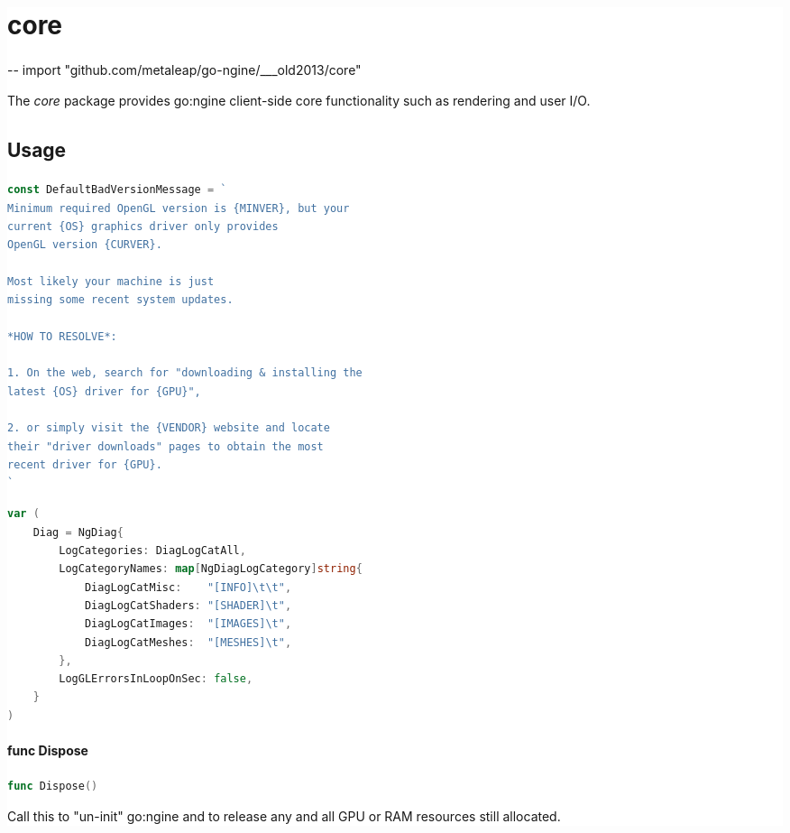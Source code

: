 # core
--
    import "github.com/metaleap/go-ngine/___old2013/core"

The *core* package provides go:ngine client-side core functionality such as
rendering and user I/O.

## Usage

```go
const DefaultBadVersionMessage = `
Minimum required OpenGL version is {MINVER}, but your
current {OS} graphics driver only provides
OpenGL version {CURVER}.

Most likely your machine is just
missing some recent system updates.

*HOW TO RESOLVE*:

1. On the web, search for "downloading & installing the
latest {OS} driver for {GPU}",

2. or simply visit the {VENDOR} website and locate
their "driver downloads" pages to obtain the most
recent driver for {GPU}.
`
```

```go
var (
	Diag = NgDiag{
		LogCategories: DiagLogCatAll,
		LogCategoryNames: map[NgDiagLogCategory]string{
			DiagLogCatMisc:    "[INFO]\t\t",
			DiagLogCatShaders: "[SHADER]\t",
			DiagLogCatImages:  "[IMAGES]\t",
			DiagLogCatMeshes:  "[MESHES]\t",
		},
		LogGLErrorsInLoopOnSec: false,
	}
)
```

#### func  Dispose

```go
func Dispose()
```
Call this to "un-init" go:ngine and to release any and all GPU or RAM resources
still allocated.
